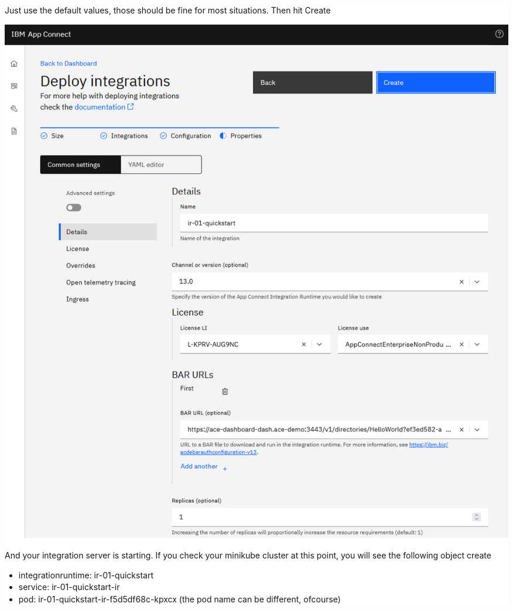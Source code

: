 Just use the default values, those should be fine for most situations. Then hit Create

![img_10.png](img_10.png)

And your integration server is starting. If you check your minikube cluster at this point, you will see the following 
object create
- integrationruntime: ir-01-quickstart
- service: ir-01-quickstart-ir
- pod: ir-01-quickstart-ir-f5d5df68c-kpxcx (the pod name can be different, ofcourse)
